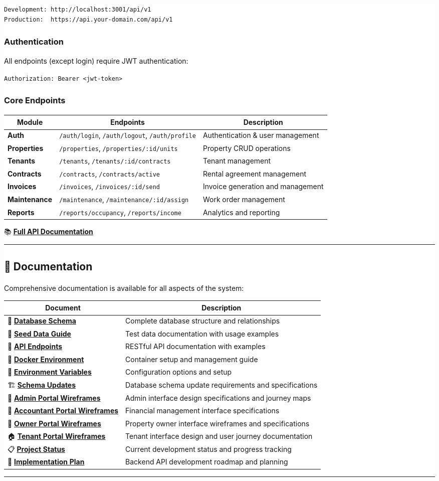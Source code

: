 ```
Development: http://localhost:3001/api/v1
Production:  https://api.your-domain.com/api/v1
```

### Authentication

All endpoints (except login) require JWT authentication:

```
Authorization: Bearer <jwt-token>
```

### Core Endpoints

| Module          | Endpoints                                      | Description                       |
| --------------- | ---------------------------------------------- | --------------------------------- |
| **Auth**        | `/auth/login`, `/auth/logout`, `/auth/profile` | Authentication & user management  |
| **Properties**  | `/properties`, `/properties/:id/units`         | Property CRUD operations          |
| **Tenants**     | `/tenants`, `/tenants/:id/contracts`           | Tenant management                 |
| **Contracts**   | `/contracts`, `/contracts/active`              | Rental agreement management       |
| **Invoices**    | `/invoices`, `/invoices/:id/send`              | Invoice generation and management |
| **Maintenance** | `/maintenance`, `/maintenance/:id/assign`      | Work order management             |
| **Reports**     | `/reports/occupancy`, `/reports/income`        | Analytics and reporting           |

📚 **[Full API Documentation](docs/development/api/api_endpoints.md)**

---

## 📖 Documentation

Comprehensive documentation is available for all aspects of the system:

| Document                                                                                               | Description                                            |
| ------------------------------------------------------------------------------------------------------ | ------------------------------------------------------ |
| 📘 **[Database Schema](docs/database/schema/schema_documentation.md)**                                 | Complete database structure and relationships          |
| 📗 **[Seed Data Guide](docs/database/seed_data/seed_data_documentation.md)**                           | Test data documentation with usage examples            |
| 📙 **[API Endpoints](docs/development/api/api_endpoints.md)**                                          | RESTful API documentation with examples                |
| 📕 **[Docker Environment](docs/development/docker/docker_environment.md)**                             | Container setup and management guide                   |
| 📓 **[Environment Variables](docs/development/setup/environment_variables.md)**                        | Configuration options and setup                        |
| 🏗️ **[Schema Updates](docs/database/schema/schema_update_specification.md)**                           | Database schema update requirements and specifications |
| 🎨 **[Admin Portal Wireframes](docs/development/wireframes/1_admin_portal/)**                          | Admin interface design specifications and journey maps |
| 💼 **[Accountant Portal Wireframes](docs/development/wireframes/2_accountant_portal/)**                | Financial management interface specifications          |
| 👤 **[Owner Portal Wireframes](docs/development/wireframes/3_owner_portal/)**                          | Property owner interface wireframes and specifications |
| 🏠 **[Tenant Portal Wireframes](docs/development/wireframes/4_tenant_portal/)**                        | Tenant interface design and user journey documentation |
| 📋 **[Project Status](docs/project_management/status/current_status.md)**                              | Current development status and progress tracking       |
| 🚀 **[Implementation Plan](docs/project_management/planning/rems_backend_api_implementation_plan.md)** | Backend API development roadmap and planning           |

---